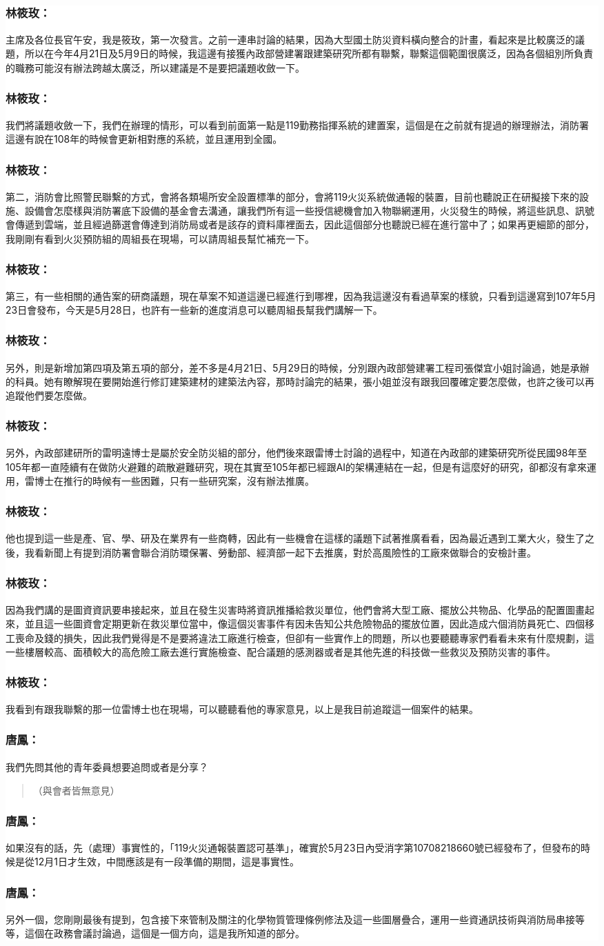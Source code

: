 ### 林筱玫：
主席及各位長官午安，我是筱玫，第一次發言。之前一連串討論的結果，因為大型國土防災資料橫向整合的計畫，看起來是比較廣泛的議題，所以在今年4月21日及5月9日的時候，我這邊有接獲內政部營建署跟建築研究所都有聯繫，聯繫這個範圍很廣泛，因為各個組別所負責的職務可能沒有辦法跨越太廣泛，所以建議是不是要把議題收斂一下。

### 林筱玫：
我們將議題收斂一下，我們在辦理的情形，可以看到前面第一點是119勤務指揮系統的建置案，這個是在之前就有提過的辦理辦法，消防署這邊有說在108年的時候會更新相對應的系統，並且運用到全國。

### 林筱玫：
第二，消防會比照警民聯繫的方式，會將各類場所安全設置標準的部分，會將119火災系統做通報的裝置，目前也聽說正在研擬接下來的設施、設備會怎麼樣與消防署底下設備的基金會去溝通，讓我們所有這一些授信總機會加入物聯網運用，火災發生的時候，將這些訊息、訊號會傳遞到雲端，並且經過篩選會傳達到消防局或者是該存的資料庫裡面去，因此這個部分也聽說已經在進行當中了；如果再更細節的部分，我剛剛有看到火災預防組的周組長在現場，可以請周組長幫忙補充一下。

### 林筱玫：
第三，有一些相關的通告案的研商議題，現在草案不知道這邊已經進行到哪裡，因為我這邊沒有看過草案的樣貌，只看到這邊寫到107年5月23日會發布，今天是5月28日，也許有一些新的進度消息可以聽周組長幫我們講解一下。

### 林筱玫：
另外，則是新增加第四項及第五項的部分，差不多是4月21日、5月29日的時候，分別跟內政部營建署工程司張傑宜小姐討論過，她是承辦的科員。她有瞭解現在要開始進行修訂建築建材的建築法內容，那時討論完的結果，張小姐並沒有跟我回覆確定要怎麼做，也許之後可以再追蹤他們要怎麼做。

### 林筱玫：
另外，內政部建研所的雷明遠博士是屬於安全防災組的部分，他們後來跟雷博士討論的過程中，知道在內政部的建築研究所從民國98年至105年都一直陸續有在做防火避難的疏散避難研究，現在其實至105年都已經跟AI的架構連結在一起，但是有這麼好的研究，卻都沒有拿來運用，雷博士在推行的時候有一些困難，只有一些研究案，沒有辦法推廣。

### 林筱玫：
他也提到這一些是產、官、學、研及在業界有一些商轉，因此有一些機會在這樣的議題下試著推廣看看，因為最近遇到工業大火，發生了之後，我看新聞上有提到消防署會聯合消防環保署、勞動部、經濟部一起下去推廣，對於高風險性的工廠來做聯合的安檢計畫。

### 林筱玫：
因為我們講的是圖資資訊要串接起來，並且在發生災害時將資訊推播給救災單位，他們會將大型工廠、擺放公共物品、化學品的配置圖畫起來，並且這一些圖資會定期更新在救災單位當中，像這個災害事件有因未告知公共危險物品的擺放位置，因此造成六個消防員死亡、四個移工喪命及錢的損失，因此我們覺得是不是要將違法工廠進行檢查，但卻有一些實作上的問題，所以也要聽聽專家們看看未來有什麼規劃，這一些樓層較高、面積較大的高危險工廠去進行實施檢查、配合議題的感測器或者是其他先進的科技做一些救災及預防災害的事件。

### 林筱玫：
我看到有跟我聯繫的那一位雷博士也在現場，可以聽聽看他的專家意見，以上是我目前追蹤這一個案件的結果。

### 唐鳳：
我們先問其他的青年委員想要追問或者是分享？

> （與會者皆無意見）

### 唐鳳：
如果沒有的話，先（處理）事實性的，「119火災通報裝置認可基準」，確實於5月23日內受消字第10708218660號已經發布了，但發布的時候是從12月1日才生效，中間應該是有一段準備的期間，這是事實性。

### 唐鳳：
另外一個，您剛剛最後有提到，包含接下來管制及關注的化學物質管理條例修法及這一些圖層疊合，運用一些資通訊技術與消防局串接等等，這個在政務會議討論過，這個是一個方向，這是我所知道的部分。

